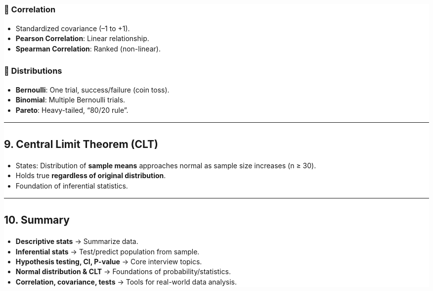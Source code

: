 ### 🔹 Correlation
- Standardized covariance (–1 to +1).  
- **Pearson Correlation**: Linear relationship.  
- **Spearman Correlation**: Ranked (non-linear).  

### 🔹 Distributions
- **Bernoulli**: One trial, success/failure (coin toss).  
- **Binomial**: Multiple Bernoulli trials.  
- **Pareto**: Heavy-tailed, “80/20 rule”.  

---

## 9. Central Limit Theorem (CLT)

- States: Distribution of **sample means** approaches normal as sample size increases (n ≥ 30).  
- Holds true **regardless of original distribution**.  
- Foundation of inferential statistics.  

---

## 10. Summary

- **Descriptive stats** → Summarize data.  
- **Inferential stats** → Test/predict population from sample.  
- **Hypothesis testing, CI, P-value** → Core interview topics.  
- **Normal distribution & CLT** → Foundations of probability/statistics.  
- **Correlation, covariance, tests** → Tools for real-world data analysis.  


